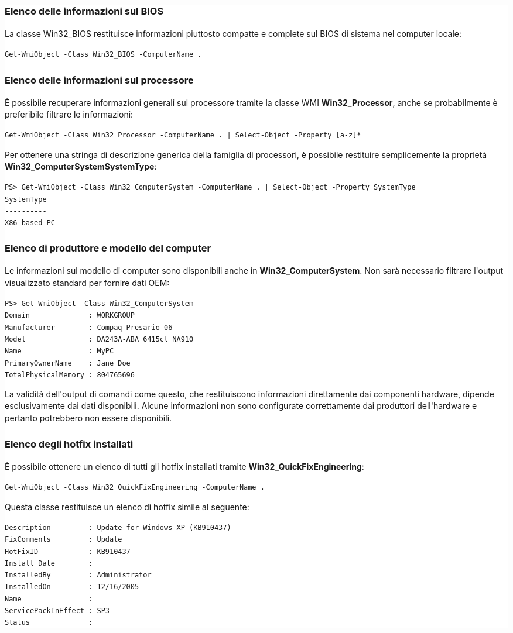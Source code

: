 ### Elenco delle informazioni sul BIOS
La classe Win32\_BIOS restituisce informazioni piuttosto compatte e complete sul BIOS di sistema nel computer locale:

```
Get-WmiObject -Class Win32_BIOS -ComputerName .
```

### Elenco delle informazioni sul processore
È possibile recuperare informazioni generali sul processore tramite la classe WMI **Win32\_Processor**, anche se probabilmente è preferibile filtrare le informazioni:

```
Get-WmiObject -Class Win32_Processor -ComputerName . | Select-Object -Property [a-z]*
```

Per ottenere una stringa di descrizione generica della famiglia di processori, è possibile restituire semplicemente la proprietà **Win32\_ComputerSystemSystemType**:

```
PS> Get-WmiObject -Class Win32_ComputerSystem -ComputerName . | Select-Object -Property SystemType
SystemType
----------
X86-based PC
```

### Elenco di produttore e modello del computer
Le informazioni sul modello di computer sono disponibili anche in **Win32\_ComputerSystem**. Non sarà necessario filtrare l'output visualizzato standard per fornire dati OEM:

```
PS> Get-WmiObject -Class Win32_ComputerSystem
Domain              : WORKGROUP
Manufacturer        : Compaq Presario 06
Model               : DA243A-ABA 6415cl NA910
Name                : MyPC
PrimaryOwnerName    : Jane Doe
TotalPhysicalMemory : 804765696
```

La validità dell'output di comandi come questo, che restituiscono informazioni direttamente dai componenti hardware, dipende esclusivamente dai dati disponibili. Alcune informazioni non sono configurate correttamente dai produttori dell'hardware e pertanto potrebbero non essere disponibili.

### Elenco degli hotfix installati
È possibile ottenere un elenco di tutti gli hotfix installati tramite **Win32\_QuickFixEngineering**:

```
Get-WmiObject -Class Win32_QuickFixEngineering -ComputerName .
```

Questa classe restituisce un elenco di hotfix simile al seguente:

```
Description         : Update for Windows XP (KB910437)
FixComments         : Update
HotFixID            : KB910437
Install Date        :
InstalledBy         : Administrator
InstalledOn         : 12/16/2005
Name                :
ServicePackInEffect : SP3
Status              :
```
